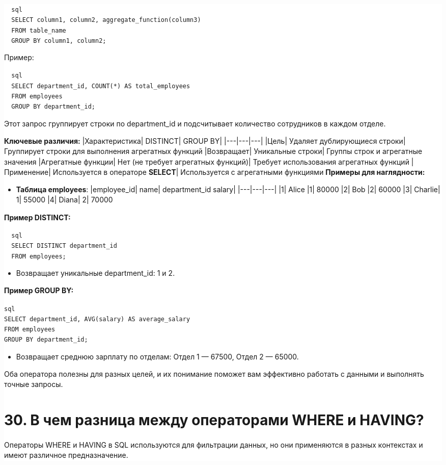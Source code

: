       sql
      SELECT column1, column2, aggregate_function(column3)
      FROM table_name
      GROUP BY column1, column2;
Пример:

      sql
      SELECT department_id, COUNT(*) AS total_employees
      FROM employees
      GROUP BY department_id;
Этот запрос группирует строки по department_id и подсчитывает количество сотрудников в каждом отделе.

**Ключевые различия:**
|Характеристика|	DISTINCT|	GROUP BY|
|---|---|---|
|Цель|	Удаляет дублирующиеся строки|	Группирует строки для выполнения агрегатных функций
|Возвращает|	Уникальные строки|	Группы строк и агрегатные значения
|Агрегатные функции|	Нет (не требует агрегатных функций)|	Требует использования агрегатных функций
|Применение|	Используется в операторе **SELECT**|	Используется с агрегатными функциями
**Примеры для наглядности:**
- **Таблица employees**:
|employee_id|	name|	department_id	salary|
|---|---|---|
|1|	Alice	|1|	80000
|2|	Bob	|2|	60000
|3|	Charlie|	1|	55000
|4|	Diana|	2|	70000

**Пример DISTINCT:**

      sql
      SELECT DISTINCT department_id
      FROM employees;
- Возвращает уникальные department_id: 1 и 2.

**Пример GROUP BY:**

    sql
    SELECT department_id, AVG(salary) AS average_salary
    FROM employees
    GROUP BY department_id;
- Возвращает среднюю зарплату по отделам: Отдел 1 — 67500, Отдел 2 — 65000.

Оба оператора полезны для разных целей, и их понимание поможет вам эффективно работать с данными и выполнять точные запросы.
# 30. В чем разница между операторами WHERE и HAVING?
Операторы WHERE и HAVING в SQL используются для фильтрации данных, но они применяются в разных контекстах и имеют различное предназначение.
